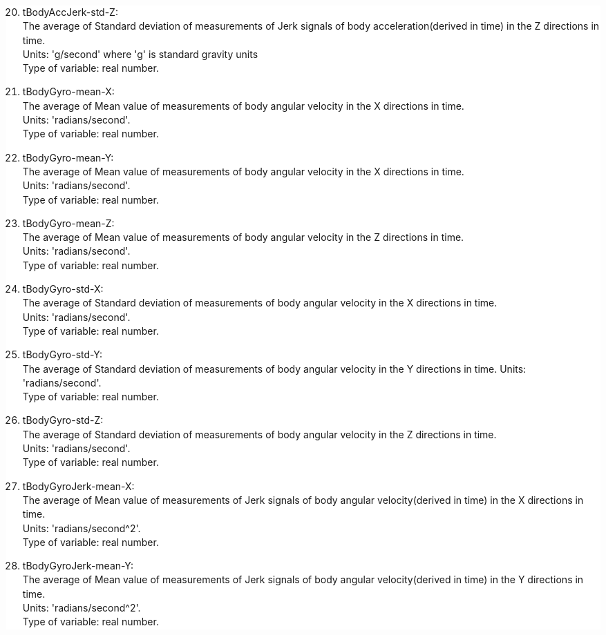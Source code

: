20. tBodyAccJerk-std-Z:      
The average of Standard deviation of measurements of Jerk signals of body acceleration(derived in time) in the Z directions in time.      
Units: 'g/second' where 'g' is standard gravity units      
Type of variable: real number.      


21. tBodyGyro-mean-X:      
The average of Mean value of measurements of body angular velocity in the X directions in time.      
Units: 'radians/second'.      
Type of variable: real number.      


22. tBodyGyro-mean-Y:      
The average of Mean value of measurements of body angular velocity in the X directions in time.      
Units: 'radians/second'.      
Type of variable: real number.      


23. tBodyGyro-mean-Z:      
The average of Mean value of measurements of body angular velocity in the Z directions in time.      
Units: 'radians/second'.      
Type of variable: real number.      


24. tBodyGyro-std-X:      
The average of Standard deviation of measurements of body angular velocity in the X directions in time.      
Units: 'radians/second'.      
Type of variable: real number.      


25. tBodyGyro-std-Y:      
The average of Standard deviation of measurements of body angular velocity in the Y directions in time.
Units: 'radians/second'.      
Type of variable: real number.      


26. tBodyGyro-std-Z:      
The average of Standard deviation of measurements of body angular velocity in the Z directions in time.      
Units: 'radians/second'.      
Type of variable: real number.      


27. tBodyGyroJerk-mean-X:    
The average of Mean value of measurements of Jerk signals of body angular velocity(derived in time) in the X directions in time.      
Units: 'radians/second^2'.      
Type of variable: real number.      


28. tBodyGyroJerk-mean-Y:      
The average of Mean value of measurements of Jerk signals of body angular velocity(derived in time) in the Y directions in time.      
Units: 'radians/second^2'.      
Type of variable: real number.      
